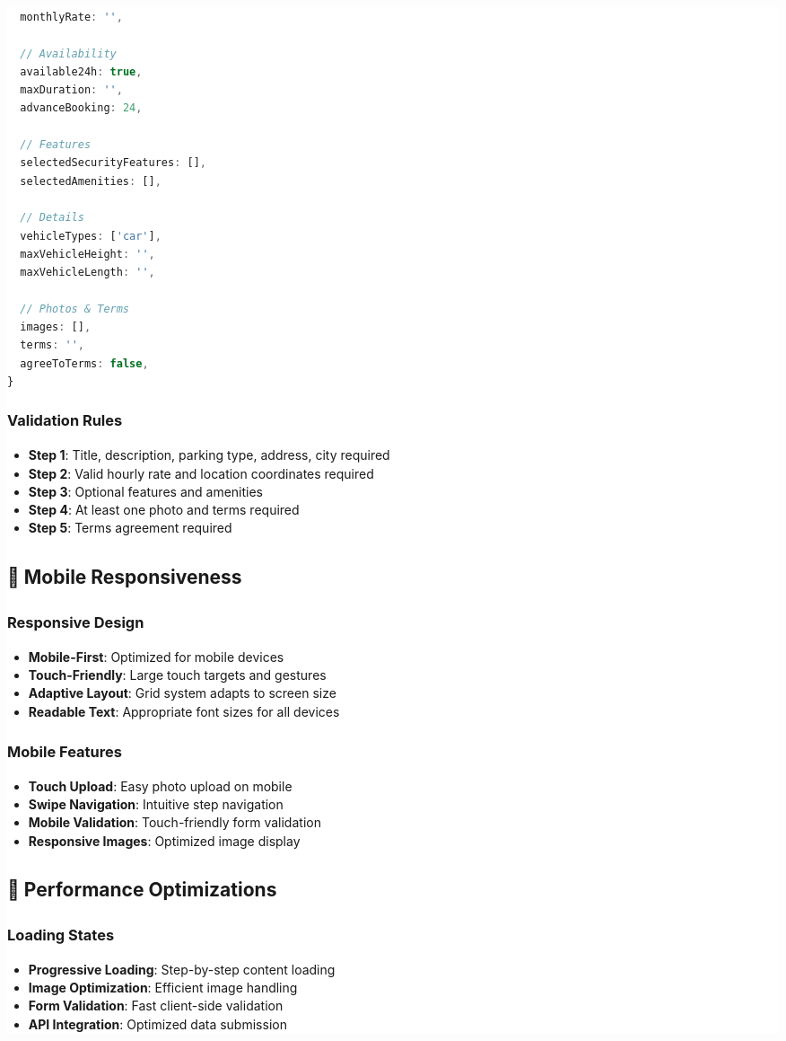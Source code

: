 ```javascript
  monthlyRate: '',
  
  // Availability
  available24h: true,
  maxDuration: '',
  advanceBooking: 24,
  
  // Features
  selectedSecurityFeatures: [],
  selectedAmenities: [],
  
  // Details
  vehicleTypes: ['car'],
  maxVehicleHeight: '',
  maxVehicleLength: '',
  
  // Photos & Terms
  images: [],
  terms: '',
  agreeToTerms: false,
}
```

### **Validation Rules**
- **Step 1**: Title, description, parking type, address, city required
- **Step 2**: Valid hourly rate and location coordinates required
- **Step 3**: Optional features and amenities
- **Step 4**: At least one photo and terms required
- **Step 5**: Terms agreement required

## 📱 **Mobile Responsiveness**

### **Responsive Design**
- **Mobile-First**: Optimized for mobile devices
- **Touch-Friendly**: Large touch targets and gestures
- **Adaptive Layout**: Grid system adapts to screen size
- **Readable Text**: Appropriate font sizes for all devices

### **Mobile Features**
- **Touch Upload**: Easy photo upload on mobile
- **Swipe Navigation**: Intuitive step navigation
- **Mobile Validation**: Touch-friendly form validation
- **Responsive Images**: Optimized image display

## 🚀 **Performance Optimizations**

### **Loading States**
- **Progressive Loading**: Step-by-step content loading
- **Image Optimization**: Efficient image handling
- **Form Validation**: Fast client-side validation
- **API Integration**: Optimized data submission
